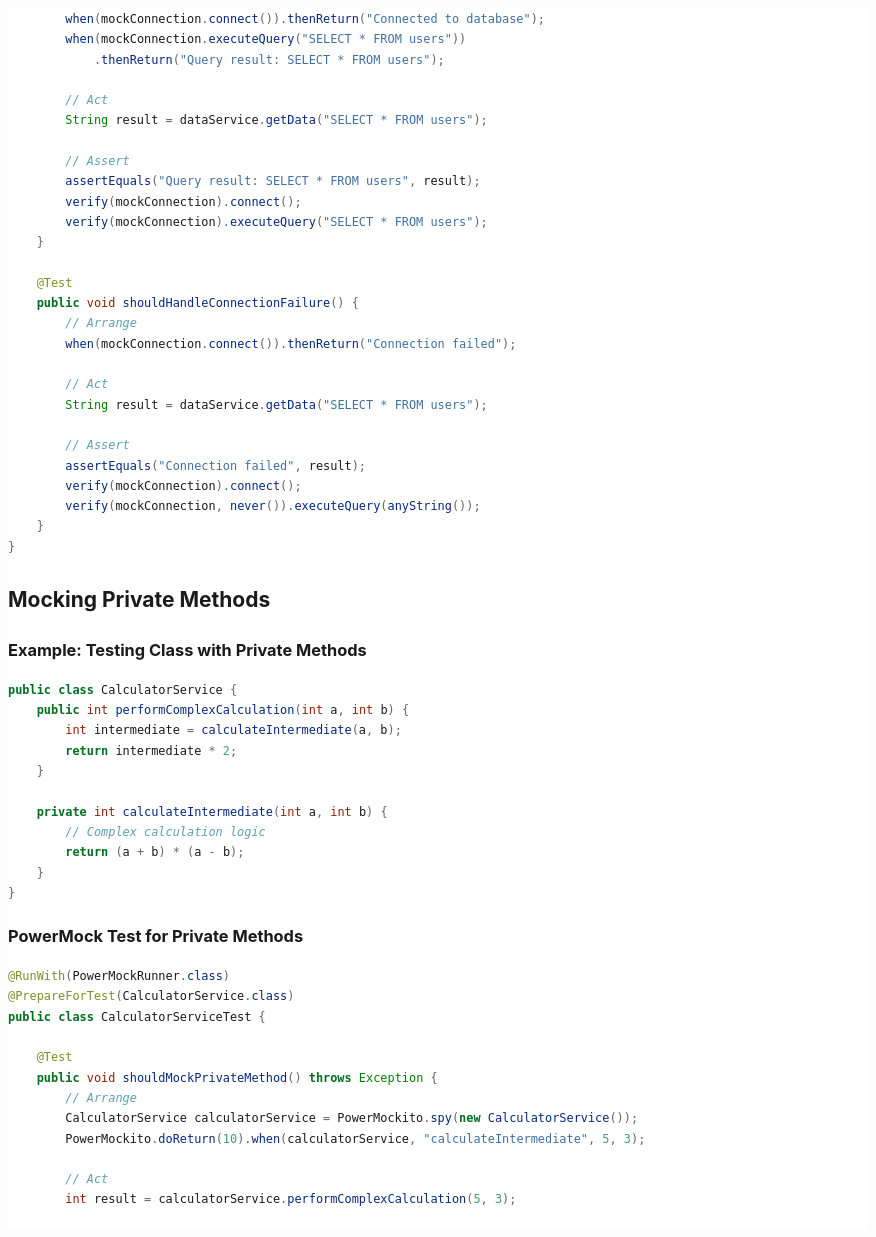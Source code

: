 ```java
        when(mockConnection.connect()).thenReturn("Connected to database");
        when(mockConnection.executeQuery("SELECT * FROM users"))
            .thenReturn("Query result: SELECT * FROM users");
        
        // Act
        String result = dataService.getData("SELECT * FROM users");
        
        // Assert
        assertEquals("Query result: SELECT * FROM users", result);
        verify(mockConnection).connect();
        verify(mockConnection).executeQuery("SELECT * FROM users");
    }
    
    @Test
    public void shouldHandleConnectionFailure() {
        // Arrange
        when(mockConnection.connect()).thenReturn("Connection failed");
        
        // Act
        String result = dataService.getData("SELECT * FROM users");
        
        // Assert
        assertEquals("Connection failed", result);
        verify(mockConnection).connect();
        verify(mockConnection, never()).executeQuery(anyString());
    }
}
```

## Mocking Private Methods

### Example: Testing Class with Private Methods

```java
public class CalculatorService {
    public int performComplexCalculation(int a, int b) {
        int intermediate = calculateIntermediate(a, b);
        return intermediate * 2;
    }
    
    private int calculateIntermediate(int a, int b) {
        // Complex calculation logic
        return (a + b) * (a - b);
    }
}
```

### PowerMock Test for Private Methods

```java
@RunWith(PowerMockRunner.class)
@PrepareForTest(CalculatorService.class)
public class CalculatorServiceTest {
    
    @Test
    public void shouldMockPrivateMethod() throws Exception {
        // Arrange
        CalculatorService calculatorService = PowerMockito.spy(new CalculatorService());
        PowerMockito.doReturn(10).when(calculatorService, "calculateIntermediate", 5, 3);
        
        // Act
        int result = calculatorService.performComplexCalculation(5, 3);
        
```